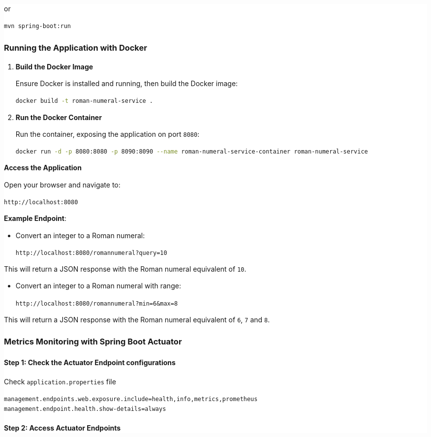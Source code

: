    or

   ```bash
   mvn spring-boot:run
   ```
   
### Running the Application with Docker

1. **Build the Docker Image**

   Ensure Docker is installed and running, then build the Docker image:

   ```bash
   docker build -t roman-numeral-service .
   ```

2. **Run the Docker Container**

   Run the container, exposing the application on port `8080`:

   ```bash
   docker run -d -p 8080:8080 -p 8090:8090 --name roman-numeral-service-container roman-numeral-service
   ```

**Access the Application**

   Open your browser and navigate to:

   ```text
   http://localhost:8080
   ```

   **Example Endpoint**:
   - Convert an integer to a Roman numeral:

     ```text
     http://localhost:8080/romannumeral?query=10
     ```

   This will return a JSON response with the Roman numeral equivalent of `10`.

   - Convert an integer to a Roman numeral with range:

     ```text
     http://localhost:8080/romannumeral?min=6&max=8
     ```

   This will return a JSON response with the Roman numeral equivalent of `6`, `7` and `8`.
### Metrics Monitoring with Spring Boot Actuator

#### Step 1: Check the Actuator Endpoint configurations

Check `application.properties` file

```properties
management.endpoints.web.exposure.include=health,info,metrics,prometheus
management.endpoint.health.show-details=always
```

#### Step 2: Access Actuator Endpoints
